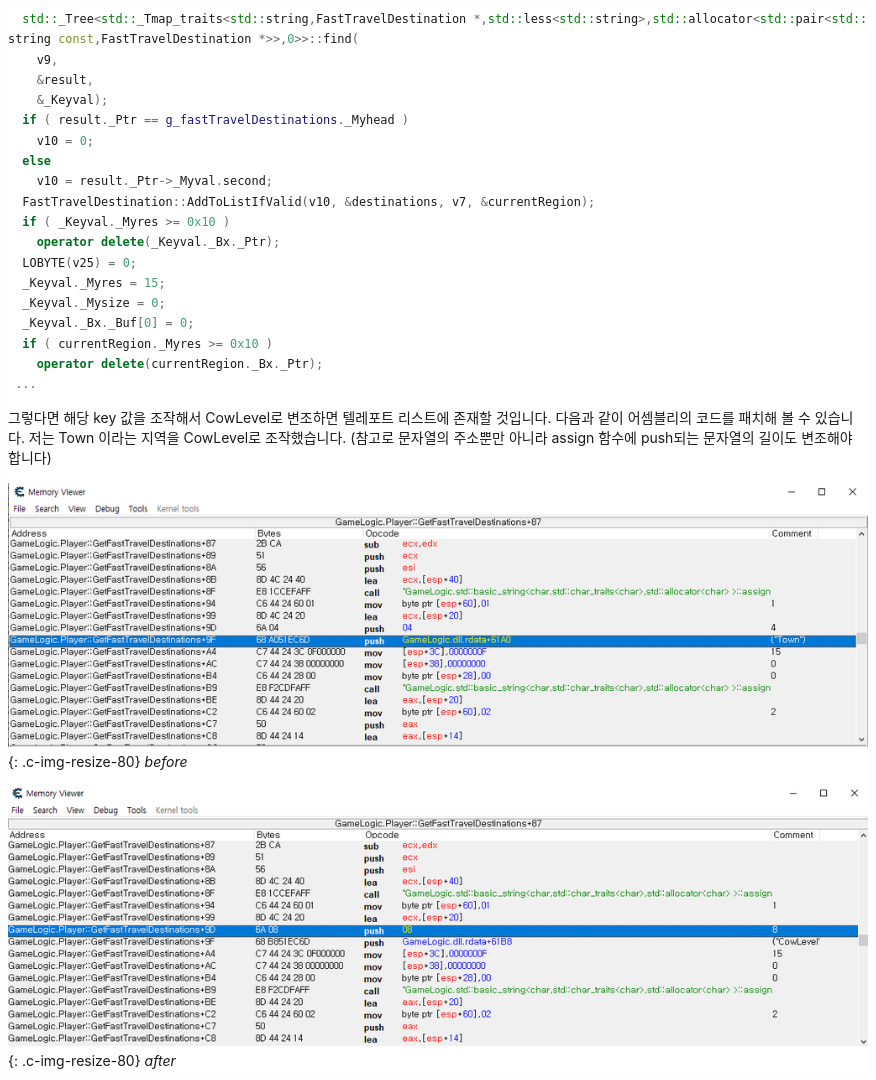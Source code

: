 ```cpp
  std::_Tree<std::_Tmap_traits<std::string,FastTravelDestination *,std::less<std::string>,std::allocator<std::pair<std::string const,FastTravelDestination *>>,0>>::find(
    v9,
    &result,
    &_Keyval);
  if ( result._Ptr == g_fastTravelDestinations._Myhead )
    v10 = 0;
  else
    v10 = result._Ptr->_Myval.second;
  FastTravelDestination::AddToListIfValid(v10, &destinations, v7, &currentRegion);
  if ( _Keyval._Myres >= 0x10 )
    operator delete(_Keyval._Bx._Ptr);
  LOBYTE(v25) = 0;
  _Keyval._Myres = 15;
  _Keyval._Mysize = 0;
  _Keyval._Bx._Buf[0] = 0;
  if ( currentRegion._Myres >= 0x10 )
    operator delete(currentRegion._Bx._Ptr);
 ...

```

그렇다면 해당 key 값을 조작해서 CowLevel로 변조하면 텔레포트 리스트에 존재할 것입니다. 다음과 같이 어셈블리의 코드를 패치해 볼 수 있습니다. 저는 Town 이라는 지역을 CowLevel로 조작했습니다. (참고로 문자열의 주소뿐만 아니라 assign 함수에 push되는 문자열의 길이도 변조해야 합니다)

![before](/assets/img/Game-Hacking-Pwn-Adventure-3/image%2018.png){: .c-img-resize-80}
*before*

![after](/assets/img/Game-Hacking-Pwn-Adventure-3/image%2019.png){: .c-img-resize-80}
*after*
